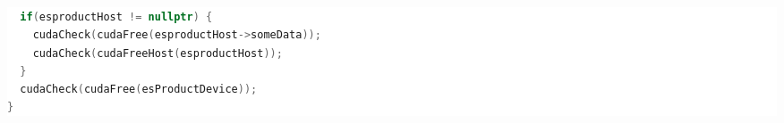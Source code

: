 ```cpp
  if(esproductHost != nullptr) {
    cudaCheck(cudaFree(esproductHost->someData));
    cudaCheck(cudaFreeHost(esproductHost));
  }
  cudaCheck(cudaFree(esProductDevice));
}

```
